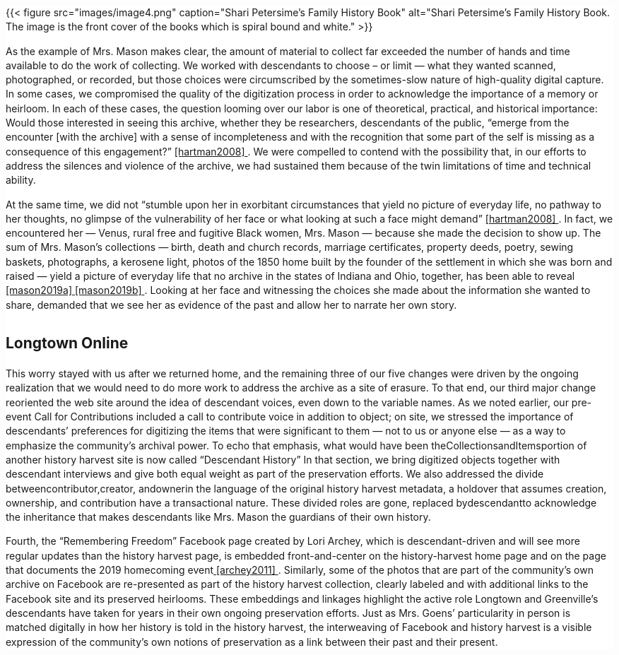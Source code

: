 {{< figure src="images/image4.png" caption="Shari Petersime’s Family History Book" alt="Shari Petersime’s Family History Book. The image is the front cover of the books which is spiral bound and white."  >}}


As the example of Mrs. Mason makes clear, the amount of material to collect far exceeded the number of hands and time available to do the work of collecting. We worked with descendants to choose – or limit — what they wanted scanned, photographed, or recorded, but those choices were circumscribed by the sometimes-slow nature of high-quality digital capture. In some cases, we compromised the quality of the digitization process in order to acknowledge the importance of a memory or heirloom. In each of these cases, the question looming over our labor is one of theoretical, practical, and historical importance: Would those interested in seeing this archive, whether they be researchers, descendants of the public, “emerge from the encounter [with the archive] with a sense of incompleteness and with the recognition that some part of the self is missing as a consequence of this engagement?” <a class="footnote-ref" href="#hartman2008"> [hartman2008] </a>. We were compelled to contend with the possibility that, in our efforts to address the silences and violence of the archive, we had sustained them because of the twin limitations of time and technical ability.

At the same time, we did not “stumble upon her in exorbitant circumstances that yield no picture of everyday life, no pathway to her thoughts, no glimpse of the vulnerability of her face or what looking at such a face might demand” <a class="footnote-ref" href="#hartman2008"> [hartman2008] </a>. In fact, we encountered her — Venus, rural free and fugitive Black women, Mrs. Mason — because she made the decision to show up. The sum of Mrs. Mason’s collections — birth, death and church records, marriage certificates, property deeds, poetry, sewing baskets, photographs, a kerosene light, photos of the 1850 home built by the founder of the settlement in which she was born and raised — yield a picture of everyday life that no archive in the states of Indiana and Ohio, together, has been able to reveal<a class="footnote-ref" href="#mason2019a"> [mason2019a] </a><a class="footnote-ref" href="#mason2019b"> [mason2019b] </a>. Looking at her face and witnessing the choices she made about the information she wanted to share, demanded that we see her as evidence of the past and allow her to narrate her own story.




## Longtown Online

This worry stayed with us after we returned home, and the remaining three of our five changes were driven by the ongoing realization that we would need to do more work to address the archive as a site of erasure. To that end, our third major change reoriented the web site around the idea of descendant voices, even down to the variable names. As we noted earlier, our pre-event Call for Contributions included a call to contribute voice in addition to object; on site, we stressed the importance of descendants’ preferences for digitizing the items that were significant to them — not to us or anyone else — as a way to emphasize the community’s archival power. To echo that emphasis, what would have been theCollectionsandItemsportion of another history harvest site is now called “Descendant History” In that section, we bring digitized objects together with descendant interviews and give both equal weight as part of the preservation efforts. We also addressed the divide betweencontributor,creator, andownerin the language of the original history harvest metadata, a holdover that assumes creation, ownership, and contribution have a transactional nature. These divided roles are gone, replaced bydescendantto acknowledge the inheritance that makes descendants like Mrs. Mason the guardians of their own history.

Fourth, the “Remembering Freedom” Facebook page created by Lori Archey, which is descendant-driven and will see more regular updates than the history harvest page, is embedded front-and-center on the history-harvest home page and on the page that documents the 2019 homecoming event<a class="footnote-ref" href="#archey2011"> [archey2011] </a>. Similarly, some of the photos that are part of the community’s own archive on Facebook are re-presented as part of the history harvest collection, clearly labeled and with additional links to the Facebook site and its preserved heirlooms. These embeddings and linkages highlight the active role Longtown and Greenville’s descendants have taken for years in their own ongoing preservation efforts. Just as Mrs. Goens’ particularity in person is matched digitally in how her history is told in the history harvest, the interweaving of Facebook and history harvest is a visible expression of the community’s own notions of preservation as a link between their past and their present.


[^1]: From the History Harvest site at historyharvest.unl.edu: “The University of Nebraska-Lincoln Department of History partners with institutions and individuals within highlighted communities to collect, preserve, and share their rich histories. Advanced undergraduates lead the History Harvest project and curate and digitize these artifacts and stories.... The History Harvest, then, is an invitation to local people to share their historical artifacts, and their stories, for inclusion in a unique digital archive of what we are calling the people’s history.” 
[^2]: [The pop-up lightboxes.](https://expertphotography.com/diy-light-box/)## Bibliography